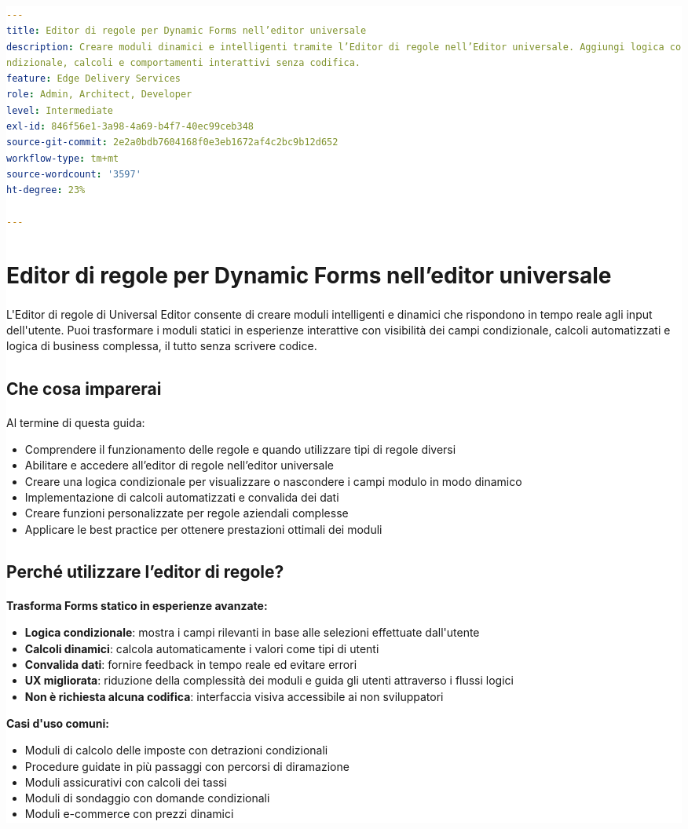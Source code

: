 ```yaml
---
title: Editor di regole per Dynamic Forms nell’editor universale
description: Creare moduli dinamici e intelligenti tramite l’Editor di regole nell’Editor universale. Aggiungi logica condizionale, calcoli e comportamenti interattivi senza codifica.
feature: Edge Delivery Services
role: Admin, Architect, Developer
level: Intermediate
exl-id: 846f56e1-3a98-4a69-b4f7-40ec99ceb348
source-git-commit: 2e2a0bdb7604168f0e3eb1672af4c2bc9b12d652
workflow-type: tm+mt
source-wordcount: '3597'
ht-degree: 23%

---
```



# Editor di regole per Dynamic Forms nell’editor universale

L&#39;Editor di regole di Universal Editor consente di creare moduli intelligenti e dinamici che rispondono in tempo reale agli input dell&#39;utente. Puoi trasformare i moduli statici in esperienze interattive con visibilità dei campi condizionale, calcoli automatizzati e logica di business complessa, il tutto senza scrivere codice.

## Che cosa imparerai

Al termine di questa guida:

- Comprendere il funzionamento delle regole e quando utilizzare tipi di regole diversi
- Abilitare e accedere all’editor di regole nell’editor universale
- Creare una logica condizionale per visualizzare o nascondere i campi modulo in modo dinamico
- Implementazione di calcoli automatizzati e convalida dei dati
- Creare funzioni personalizzate per regole aziendali complesse
- Applicare le best practice per ottenere prestazioni ottimali dei moduli

## Perché utilizzare l’editor di regole?

**Trasforma Forms statico in esperienze avanzate:**

- **Logica condizionale**: mostra i campi rilevanti in base alle selezioni effettuate dall&#39;utente
- **Calcoli dinamici**: calcola automaticamente i valori come tipi di utenti
- **Convalida dati**: fornire feedback in tempo reale ed evitare errori
- **UX migliorata**: riduzione della complessità dei moduli e guida gli utenti attraverso i flussi logici
- **Non è richiesta alcuna codifica**: interfaccia visiva accessibile ai non sviluppatori

**Casi d&#39;uso comuni:**

- Moduli di calcolo delle imposte con detrazioni condizionali
- Procedure guidate in più passaggi con percorsi di diramazione
- Moduli assicurativi con calcoli dei tassi
- Moduli di sondaggio con domande condizionali
- Moduli e-commerce con prezzi dinamici

